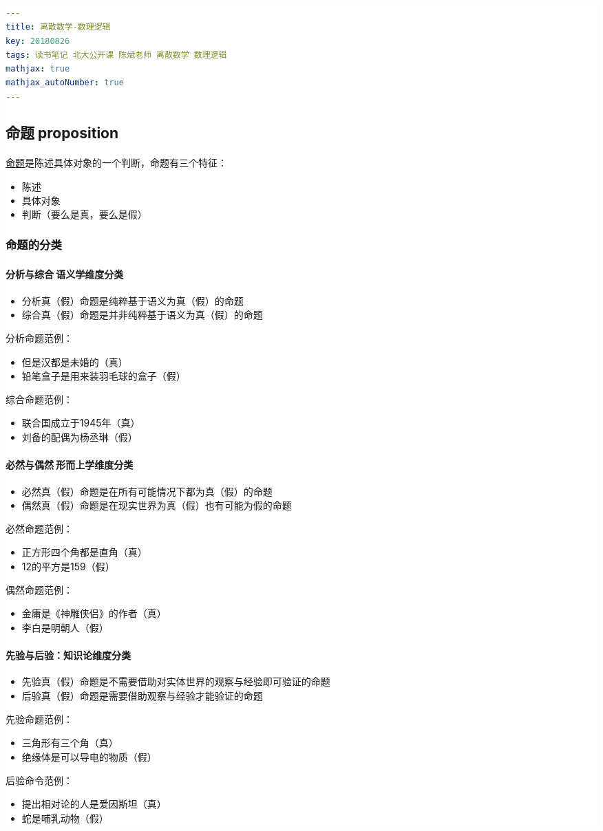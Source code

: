 ```yaml
---
title: 离散数学-数理逻辑
key: 20180826
tags: 读书笔记 北大公开课 陈斌老师 离散数学 数理逻辑 
mathjax: true
mathjax_autoNumber: true
---
```


## 命题 proposition
[命题](https://zh.wikipedia.org/wiki/%E5%91%BD%E9%A2%98)是陈述具体对象的一个判断，命题有三个特征：
- 陈述
- 具体对象
- 判断（要么是真，要么是假）

### 命题的分类
#### 分析与综合 语义学维度分类
- 分析真（假）命题是纯粹基于语义为真（假）的命题
- 综合真（假）命题是并非纯粹基于语义为真（假）的命题

分析命题范例：
- 但是汉都是未婚的（真）
- 铅笔盒子是用来装羽毛球的盒子（假）

综合命题范例：
- 联合国成立于1945年（真）
- 刘备的配偶为杨丞琳（假）

#### 必然与偶然 形而上学维度分类
- 必然真（假）命题是在所有可能情况下都为真（假）的命题
- 偶然真（假）命题是在现实世界为真（假）也有可能为假的命题

必然命题范例：
- 正方形四个角都是直角（真）
- 12的平方是159（假）

偶然命题范例：
- 金庸是《神雕侠侣》的作者（真）
- 李白是明朝人（假）

#### 先验与后验：知识论维度分类
- 先验真（假）命题是不需要借助对实体世界的观察与经验即可验证的命题
- 后验真（假）命题是需要借助观察与经验才能验证的命题

先验命题范例：
- 三角形有三个角（真）
- 绝缘体是可以导电的物质（假）

后验命令范例：
- 提出相对论的人是爱因斯坦（真）
- 蛇是哺乳动物（假）
